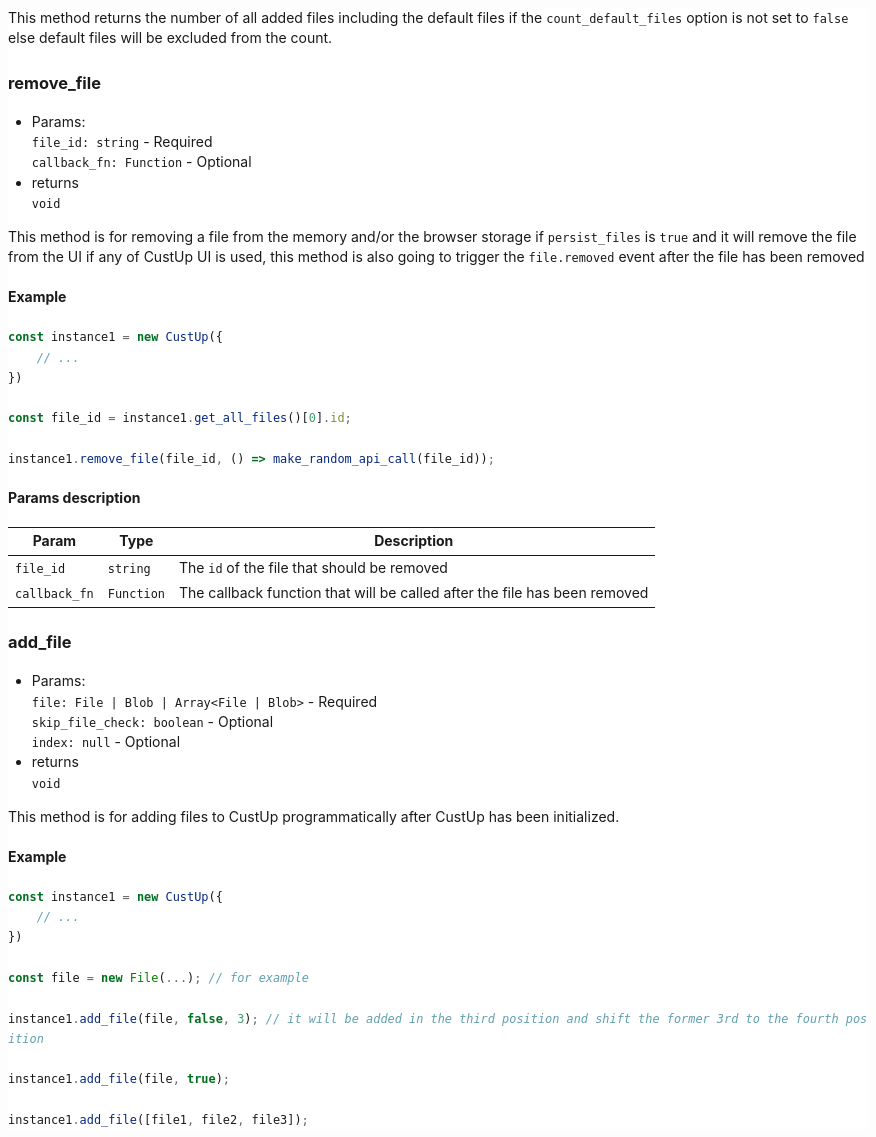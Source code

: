 This method returns the number of all added files including the default files if the `count_default_files` option is not set to `false` else default files will be excluded from the count.

### remove_file

- Params:  
    `file_id: string` - Required  
    `callback_fn: Function` - Optional
- returns  
    `void`

This method is for removing a file from the memory and/or the browser storage if `persist_files` is `true` and it will remove the file from the UI if any of CustUp UI is used, this method is also going to trigger the `file.removed` event after the file has been removed

#### Example

```js
const instance1 = new CustUp({
    // ...
})

const file_id = instance1.get_all_files()[0].id;

instance1.remove_file(file_id, () => make_random_api_call(file_id));
```

#### Params description

| Param | Type | Description |
| ---- | ---- | ---- |
`file_id` | `string` | The `id` of the file that should be removed
`callback_fn` | `Function` | The callback function that will be called after the file has been removed

### add_file

- Params:  
    `file: File | Blob | Array<File | Blob>` - Required  
    `skip_file_check: boolean` - Optional  
    `index: null` - Optional
- returns  
    `void`

This method is for adding files to CustUp programmatically after CustUp has been initialized.

#### Example

```js
const instance1 = new CustUp({
    // ...
})

const file = new File(...); // for example

instance1.add_file(file, false, 3); // it will be added in the third position and shift the former 3rd to the fourth position

instance1.add_file(file, true);

instance1.add_file([file1, file2, file3]);
```
